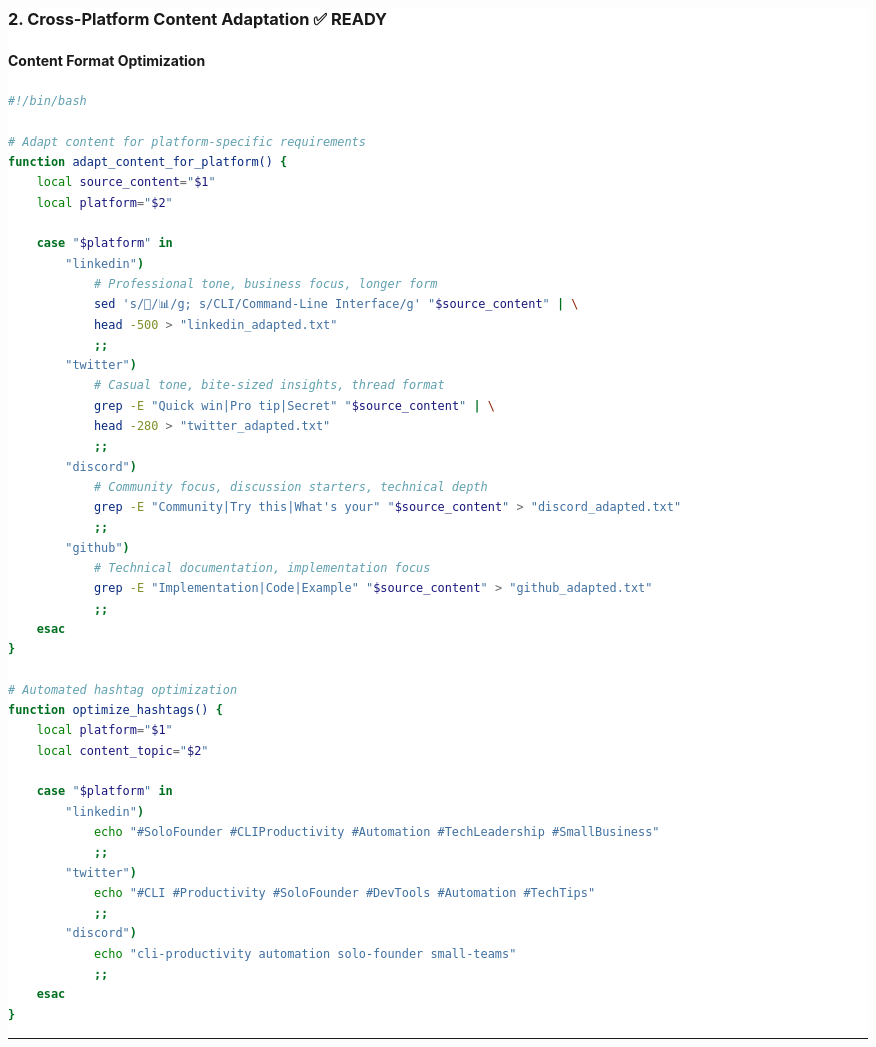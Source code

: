 ### 2. Cross-Platform Content Adaptation ✅ READY

#### Content Format Optimization
```bash
#!/bin/bash

# Adapt content for platform-specific requirements
function adapt_content_for_platform() {
    local source_content="$1"
    local platform="$2"
    
    case "$platform" in
        "linkedin")
            # Professional tone, business focus, longer form
            sed 's/🚀/📊/g; s/CLI/Command-Line Interface/g' "$source_content" | \
            head -500 > "linkedin_adapted.txt"
            ;;
        "twitter")
            # Casual tone, bite-sized insights, thread format
            grep -E "Quick win|Pro tip|Secret" "$source_content" | \
            head -280 > "twitter_adapted.txt"
            ;;
        "discord")
            # Community focus, discussion starters, technical depth
            grep -E "Community|Try this|What's your" "$source_content" > "discord_adapted.txt"
            ;;
        "github")
            # Technical documentation, implementation focus
            grep -E "Implementation|Code|Example" "$source_content" > "github_adapted.txt"
            ;;
    esac
}

# Automated hashtag optimization
function optimize_hashtags() {
    local platform="$1"
    local content_topic="$2"
    
    case "$platform" in
        "linkedin")
            echo "#SoloFounder #CLIProductivity #Automation #TechLeadership #SmallBusiness"
            ;;
        "twitter")
            echo "#CLI #Productivity #SoloFounder #DevTools #Automation #TechTips"
            ;;
        "discord")
            echo "cli-productivity automation solo-founder small-teams"
            ;;
    esac
}
```

---